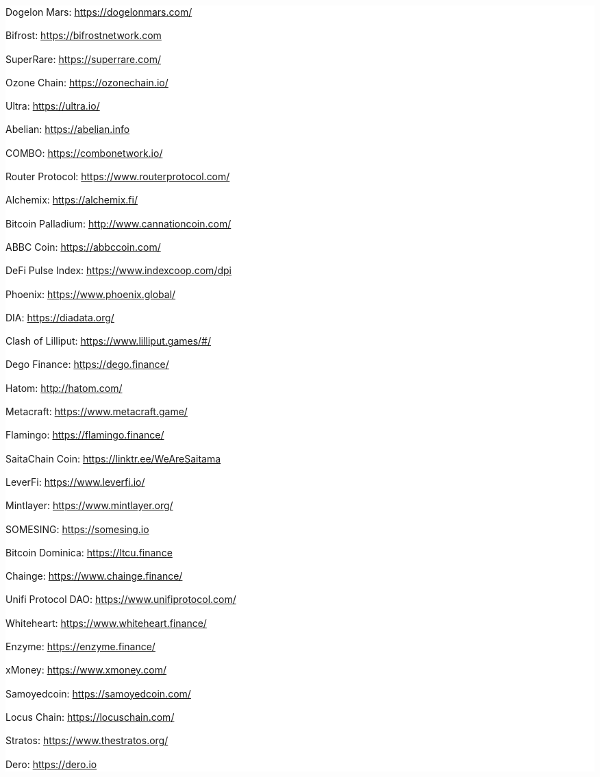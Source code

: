 Dogelon Mars: https://dogelonmars.com/

Bifrost: https://bifrostnetwork.com

SuperRare: https://superrare.com/

Ozone Chain: https://ozonechain.io/

Ultra: https://ultra.io/

Abelian: https://abelian.info

COMBO: https://combonetwork.io/

Router Protocol: https://www.routerprotocol.com/

Alchemix: https://alchemix.fi/

Bitcoin Palladium: http://www.cannationcoin.com/

ABBC Coin: https://abbccoin.com/

DeFi Pulse Index: https://www.indexcoop.com/dpi

Phoenix: https://www.phoenix.global/

DIA: https://diadata.org/

Clash of Lilliput: https://www.lilliput.games/#/

Dego Finance: https://dego.finance/

Hatom: http://hatom.com/

Metacraft: https://www.metacraft.game/

Flamingo: https://flamingo.finance/

SaitaChain Coin: https://linktr.ee/WeAreSaitama

LeverFi: https://www.leverfi.io/

Mintlayer: https://www.mintlayer.org/

SOMESING: https://somesing.io

Bitcoin Dominica: https://ltcu.finance

Chainge: https://www.chainge.finance/

Unifi Protocol DAO: https://www.unifiprotocol.com/

Whiteheart: https://www.whiteheart.finance/

Enzyme: https://enzyme.finance/

xMoney: https://www.xmoney.com/

Samoyedcoin: https://samoyedcoin.com/

Locus Chain: https://locuschain.com/

Stratos: https://www.thestratos.org/

Dero: https://dero.io
